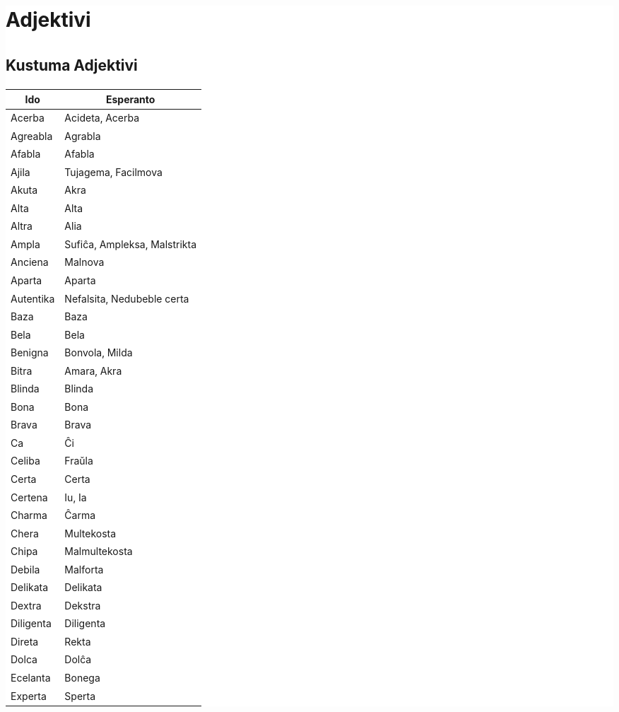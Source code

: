 # Adjektivi

## Kustuma Adjektivi

| Ido          | Esperanto                          |
| ------------ | ---------------------------------- |
| Acerba       | Acideta, Acerba                    |
| Agreabla     | Agrabla                            |
| Afabla       | Afabla                             |
| Ajila        | Tujagema, Facilmova                |
| Akuta        | Akra                               |
| Alta         | Alta                               |
| Altra        | Alia                               |
| Ampla        | Sufiĉa, Ampleksa, Malstrikta       |
| Anciena      | Malnova                            |
| Aparta       | Aparta                             |
| Autentika    | Nefalsita, Nedubeble certa         |
| Baza         | Baza                               |
| Bela         | Bela                               |
| Benigna      | Bonvola, Milda                     |
| Bitra        | Amara, Akra                        |
| Blinda       | Blinda                             |
| Bona         | Bona                               |
| Brava        | Brava                              |
| Ca           | Ĉi                                 |
| Celiba       | Fraŭla                             |
| Certa        | Certa                              |
| Certena      | Iu, Ia                             |
| Charma       | Ĉarma                              |
| Chera        | Multekosta                         |
| Chipa        | Malmultekosta                      |
| Debila       | Malforta                           |
| Delikata     | Delikata                           |
| Dextra       | Dekstra                            |
| Diligenta    | Diligenta                          |
| Direta       | Rekta                              |
| Dolca        | Dolĉa                              |
| Ecelanta     | Bonega                             |
| Experta      | Sperta                             |